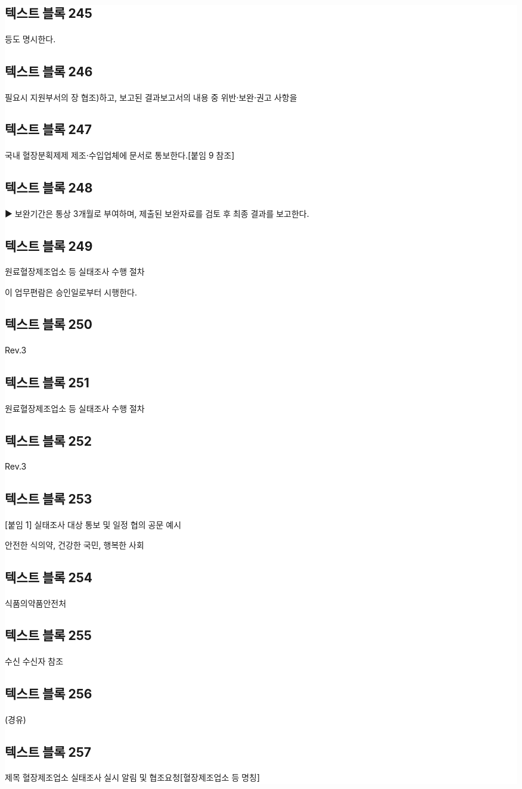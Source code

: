 ## 텍스트 블록 245
등도 명시한다.

## 텍스트 블록 246
필요시 지원부서의 장 협조)하고, 보고된 결과보고서의 내용 중 위반‧보완‧권고 사항을

## 텍스트 블록 247
국내 혈장분획제제 제조‧수입업체에 문서로 통보한다.[붙임 9 참조]

## 텍스트 블록 248
▶ 보완기간은 통상 3개월로 부여하며, 제출된 보완자료를 검토 후 최종 결과를 보고한다.

## 텍스트 블록 249
원료혈장제조업소 등 실태조사 수행 절차

이 업무편람은 승인일로부터 시행한다.

## 텍스트 블록 250
Rev.3

## 텍스트 블록 251
원료혈장제조업소 등 실태조사 수행 절차

## 텍스트 블록 252
Rev.3

## 텍스트 블록 253
[붙임 1] 실태조사 대상 통보 및 일정 협의 공문 예시

안전한 식의약, 건강한 국민, 행복한 사회

## 텍스트 블록 254
식품의약품안전처

## 텍스트 블록 255
수신 수신자 참조

## 텍스트 블록 256
(경유)

## 텍스트 블록 257
제목 혈장제조업소 실태조사 실시 알림 및 협조요청[혈장제조업소 등 명칭]
